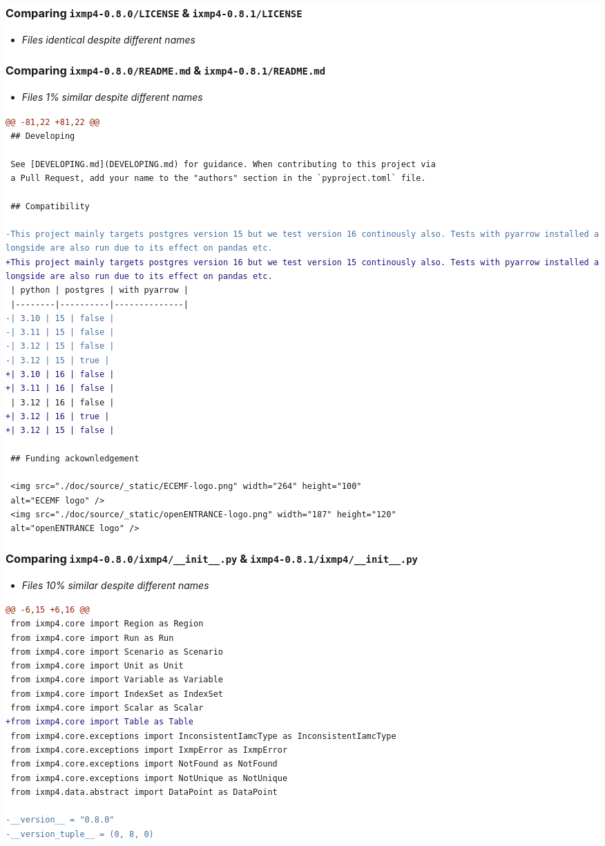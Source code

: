 ### Comparing `ixmp4-0.8.0/LICENSE` & `ixmp4-0.8.1/LICENSE`

 * *Files identical despite different names*

### Comparing `ixmp4-0.8.0/README.md` & `ixmp4-0.8.1/README.md`

 * *Files 1% similar despite different names*

```diff
@@ -81,22 +81,22 @@
 ## Developing
 
 See [DEVELOPING.md](DEVELOPING.md) for guidance. When contributing to this project via
 a Pull Request, add your name to the "authors" section in the `pyproject.toml` file.
 
 ## Compatibility
 
-This project mainly targets postgres version 15 but we test version 16 continously also. Tests with pyarrow installed alongside are also run due to its effect on pandas etc.
+This project mainly targets postgres version 16 but we test version 15 continously also. Tests with pyarrow installed alongside are also run due to its effect on pandas etc.
 | python | postgres | with pyarrow |
 |--------|----------|--------------|
-| 3.10 | 15 | false |
-| 3.11 | 15 | false |
-| 3.12 | 15 | false |
-| 3.12 | 15 | true |
+| 3.10 | 16 | false |
+| 3.11 | 16 | false |
 | 3.12 | 16 | false |
+| 3.12 | 16 | true |
+| 3.12 | 15 | false |
 
 ## Funding ackownledgement
 
 <img src="./doc/source/_static/ECEMF-logo.png" width="264" height="100"
 alt="ECEMF logo" />
 <img src="./doc/source/_static/openENTRANCE-logo.png" width="187" height="120"
 alt="openENTRANCE logo" />
```

### Comparing `ixmp4-0.8.0/ixmp4/__init__.py` & `ixmp4-0.8.1/ixmp4/__init__.py`

 * *Files 10% similar despite different names*

```diff
@@ -6,15 +6,16 @@
 from ixmp4.core import Region as Region
 from ixmp4.core import Run as Run
 from ixmp4.core import Scenario as Scenario
 from ixmp4.core import Unit as Unit
 from ixmp4.core import Variable as Variable
 from ixmp4.core import IndexSet as IndexSet
 from ixmp4.core import Scalar as Scalar
+from ixmp4.core import Table as Table
 from ixmp4.core.exceptions import InconsistentIamcType as InconsistentIamcType
 from ixmp4.core.exceptions import IxmpError as IxmpError
 from ixmp4.core.exceptions import NotFound as NotFound
 from ixmp4.core.exceptions import NotUnique as NotUnique
 from ixmp4.data.abstract import DataPoint as DataPoint
 
-__version__ = "0.8.0"
-__version_tuple__ = (0, 8, 0)
```